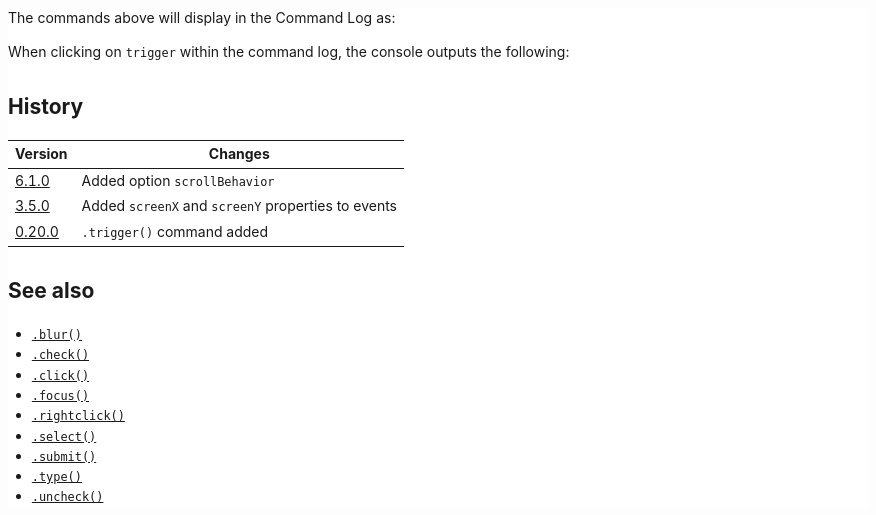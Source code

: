 The commands above will display in the Command Log as:

<DocsImage src="/img/api/trigger/command-log-trigger.png" alt="command log trigger" ></DocsImage>

When clicking on `trigger` within the command log, the console outputs the following:

<DocsImage src="/img/api/trigger/console-log-trigger.png" alt="console log trigger" ></DocsImage>

## History

| Version                                       | Changes                                            |
| --------------------------------------------- | -------------------------------------------------- |
| [6.1.0](/guides/references/changelog#6-1-0)   | Added option `scrollBehavior`                      |
| [3.5.0](/guides/references/changelog#3-5-0)   | Added `screenX` and `screenY` properties to events |
| [0.20.0](/guides/references/changelog#0-20-0) | `.trigger()` command added                         |

## See also

- [`.blur()`](/api/commands/blur)
- [`.check()`](/api/commands/check)
- [`.click()`](/api/commands/click)
- [`.focus()`](/api/commands/focus)
- [`.rightclick()`](/api/commands/rightclick)
- [`.select()`](/api/commands/select)
- [`.submit()`](/api/commands/submit)
- [`.type()`](/api/commands/type)
- [`.uncheck()`](/api/commands/uncheck)

